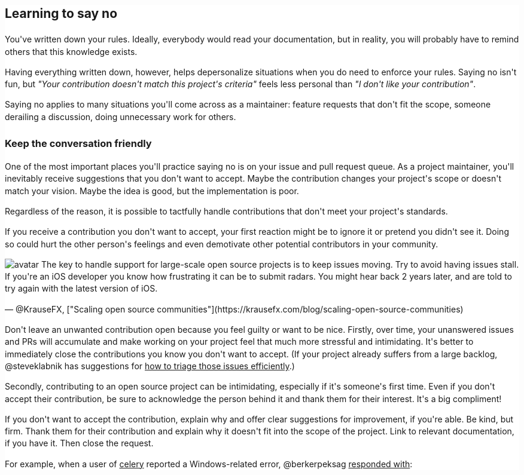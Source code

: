 ## Learning to say no

You've written down your rules. Ideally, everybody would read your documentation, but in reality, you will probably have to remind others that this knowledge exists.

Having everything written down, however, helps depersonalize situations when you do need to enforce your rules. Saying no isn't fun, but  _"Your contribution doesn't match this project's criteria"_ feels less personal than _"I don't like your contribution"_.

Saying no applies to many situations you'll come across as a maintainer: feature requests that don't fit the scope, someone derailing a discussion, doing unnecessary work for others.

### Keep the conversation friendly

One of the most important places you'll practice saying no is on your issue and pull request queue. As a project maintainer, you'll inevitably receive suggestions that you don't want to accept. Maybe the contribution changes your project's scope or doesn't match your vision. Maybe the idea is good, but the implementation is poor.

Regardless of the reason, it is possible to tactfully handle contributions that don't meet your project's standards.

If you receive a contribution you don't want to accept, your first reaction might be to ignore it or pretend you didn't see it. Doing so could hurt the other person's feelings and even demotivate other potential contributors in your community.

<aside class="pquote">
  <img src="https://avatars3.githubusercontent.com/u/869950?v=3&s=400" class="pquote-avatar" alt="avatar" alt="@benilovj avatar">
  The key to handle support for large-scale open source projects is to keep issues moving. Try to avoid having issues stall. If you're an iOS developer you know how frustrating it can be to submit radars. You might hear back 2 years later, and are told to try again with the latest version of iOS.
  <p markdown="1" class="pquote-credit">
— @KrauseFX, ["Scaling open source communities"](https://krausefx.com/blog/scaling-open-source-communities)
  </p>
</aside>

Don't leave an unwanted contribution open because you feel guilty or want to be nice. Firstly, over time, your unanswered issues and PRs will accumulate and make working on your project feel that much more stressful and intimidating. It's better to immediately close the contributions you know you don't want to accept. (If your project already suffers from a large backlog, @steveklabnik has suggestions for [how to triage those issues efficiently](http://words.steveklabnik.com/how-to-be-an-open-source-gardener).)

Secondly, contributing to an open source project can be intimidating, especially if it's someone's first time. Even if you don't accept their contribution, be sure to acknowledge the person behind it and thank them for their interest. It's a big compliment!

If you don't want to accept the contribution, explain why and offer clear suggestions for improvement, if you're able. Be kind, but firm. Thank them for their contribution and explain why it doesn't fit into the scope of the project. Link to relevant documentation, if you have it. Then close the request.

For example, when a user of [celery](https://github.com/celery/celery/) reported a Windows-related error, @berkerpeksag [responded with](https://github.com/celery/celery/issues/3383):
